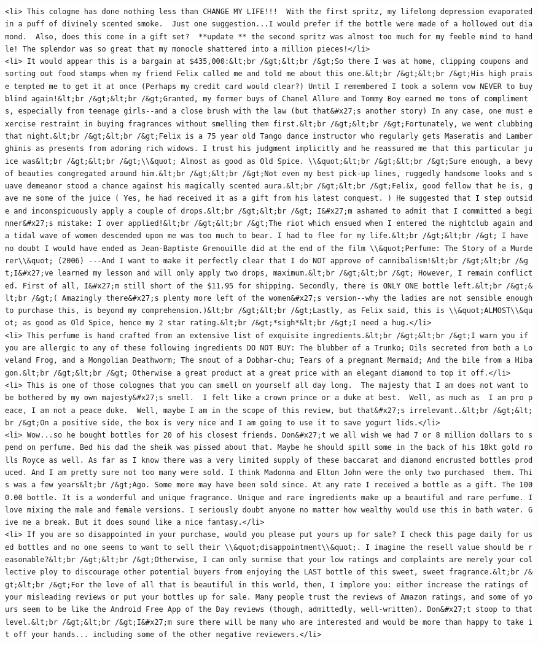     <li> This cologne has done nothing less than CHANGE MY LIFE!!!  With the first spritz, my lifelong depression evaporated in a puff of divinely scented smoke.  Just one suggestion...I would prefer if the bottle were made of a hollowed out diamond.  Also, does this come in a gift set?  **update ** the second spritz was almost too much for my feeble mind to handle! The splendor was so great that my monocle shattered into a million pieces!</li>
    <li> It would appear this is a bargain at $435,000:&lt;br /&gt;&lt;br /&gt;So there I was at home, clipping coupons and sorting out food stamps when my friend Felix called me and told me about this one.&lt;br /&gt;&lt;br /&gt;His high praise tempted me to get it at once (Perhaps my credit card would clear?) Until I remembered I took a solemn vow NEVER to buy blind again!&lt;br /&gt;&lt;br /&gt;Granted, my former buys of Chanel Allure and Tommy Boy earned me tons of compliments, especially from teenage girls--and a close brush with the law (but that&#x27;s another story) In any case, one must exercise restraint in buying fragrances without smelling them first.&lt;br /&gt;&lt;br /&gt;Fortunately, we went clubbing that night.&lt;br /&gt;&lt;br /&gt;Felix is a 75 year old Tango dance instructor who regularly gets Maseratis and Lamberghinis as presents from adoring rich widows. I trust his judgment implicitly and he reassured me that this particular juice was&lt;br /&gt;&lt;br /&gt;\\&quot; Almost as good as Old Spice. \\&quot;&lt;br /&gt;&lt;br /&gt;Sure enough, a bevy of beauties congregated around him.&lt;br /&gt;&lt;br /&gt;Not even my best pick-up lines, ruggedly handsome looks and suave demeanor stood a chance against his magically scented aura.&lt;br /&gt;&lt;br /&gt;Felix, good fellow that he is, gave me some of the juice ( Yes, he had received it as a gift from his latest conquest. ) He suggested that I step outside and inconspicuously apply a couple of drops.&lt;br /&gt;&lt;br /&gt; I&#x27;m ashamed to admit that I committed a beginner&#x27;s mistake: I over applied!&lt;br /&gt;&lt;br /&gt;The riot which ensued when I entered the nightclub again and a tidal wave of women descended upon me was too much to bear. I had to flee for my life.&lt;br /&gt;&lt;br /&gt; I have no doubt I would have ended as Jean-Baptiste Grenouille did at the end of the film \\&quot;Perfume: The Story of a Murderer\\&quot; (2006) ---And I want to make it perfectly clear that I do NOT approve of cannibalism!&lt;br /&gt;&lt;br /&gt;I&#x27;ve learned my lesson and will only apply two drops, maximum.&lt;br /&gt;&lt;br /&gt; However, I remain conflicted. First of all, I&#x27;m still short of the $11.95 for shipping. Secondly, there is ONLY ONE bottle left.&lt;br /&gt;&lt;br /&gt;( Amazingly there&#x27;s plenty more left of the women&#x27;s version--why the ladies are not sensible enough to purchase this, is beyond my comprehension.)&lt;br /&gt;&lt;br /&gt;Lastly, as Felix said, this is \\&quot;ALMOST\\&quot; as good as Old Spice, hence my 2 star rating.&lt;br /&gt;*sigh*&lt;br /&gt;I need a hug.</li>
    <li> This perfume is hand crafted from an extensive list of exquisite ingredients.&lt;br /&gt;&lt;br /&gt;I warn you if you are allergic to any of these following ingredients DO NOT BUY: The blubber of a Trunko; Oils secreted from both a Loveland Frog, and a Mongolian Deathworm; The snout of a Dobhar-chu; Tears of a pregnant Mermaid; And the bile from a Hibagon.&lt;br /&gt;&lt;br /&gt; Otherwise a great product at a great price with an elegant diamond to top it off.</li>
    <li> This is one of those colognes that you can smell on yourself all day long.  The majesty that I am does not want to be bothered by my own majesty&#x27;s smell.  I felt like a crown prince or a duke at best.  Well, as much as  I am pro peace, I am not a peace duke.  Well, maybe I am in the scope of this review, but that&#x27;s irrelevant..&lt;br /&gt;&lt;br /&gt;On a positive side, the box is very nice and I am going to use it to save yogurt lids.</li>
    <li> Wow...so he bought bottles for 20 of his closest friends. Don&#x27;t we all wish we had 7 or 8 million dollars to spend on perfume. Bed his dad the sheik was pissed about that. Maybe he should spill some in the back of his 18kt gold rolls Royce as well. As far as I know there was a very limited supply of these baccarat and diamond encrusted bottles produced. And I am pretty sure not too many were sold. I think Madonna and Elton John were the only two purchased  them. This was a few years&lt;br /&gt;Ago. Some more may have been sold since. At any rate I received a bottle as a gift. The 1000.00 bottle. It is a wonderful and unique fragrance. Unique and rare ingredients make up a beautiful and rare perfume. I love mixing the male and female versions. I seriously doubt anyone no matter how wealthy would use this in bath water. Give me a break. But it does sound like a nice fantasy.</li>
    <li> If you are so disappointed in your purchase, would you please put yours up for sale? I check this page daily for used bottles and no one seems to want to sell their \\&quot;disappointment\\&quot;. I imagine the resell value should be reasonable?&lt;br /&gt;&lt;br /&gt;Otherwise, I can only surmise that your low ratings and complaints are merely your collective ploy to discourage other potential buyers from enjoying the LAST bottle of this sweet, sweet fragrance.&lt;br /&gt;&lt;br /&gt;For the love of all that is beautiful in this world, then, I implore you: either increase the ratings of your misleading reviews or put your bottles up for sale. Many people trust the reviews of Amazon ratings, and some of yours seem to be like the Android Free App of the Day reviews (though, admittedly, well-written). Don&#x27;t stoop to that level.&lt;br /&gt;&lt;br /&gt;I&#x27;m sure there will be many who are interested and would be more than happy to take it off your hands... including some of the other negative reviewers.</li>